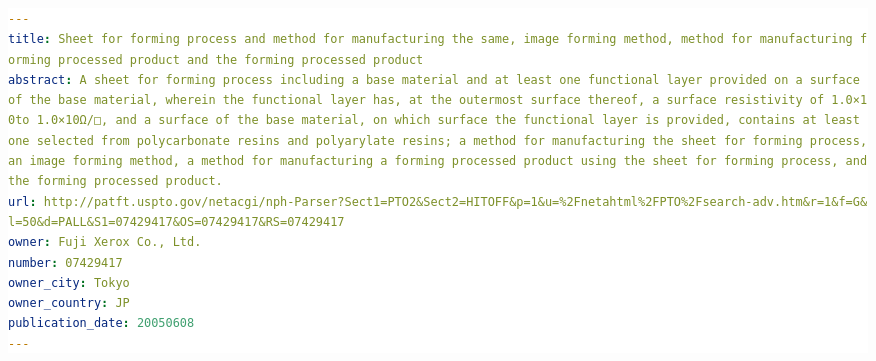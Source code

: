```yaml
---
title: Sheet for forming process and method for manufacturing the same, image forming method, method for manufacturing forming processed product and the forming processed product
abstract: A sheet for forming process including a base material and at least one functional layer provided on a surface of the base material, wherein the functional layer has, at the outermost surface thereof, a surface resistivity of 1.0×10to 1.0×10Ω/□, and a surface of the base material, on which surface the functional layer is provided, contains at least one selected from polycarbonate resins and polyarylate resins; a method for manufacturing the sheet for forming process, an image forming method, a method for manufacturing a forming processed product using the sheet for forming process, and the forming processed product.
url: http://patft.uspto.gov/netacgi/nph-Parser?Sect1=PTO2&Sect2=HITOFF&p=1&u=%2Fnetahtml%2FPTO%2Fsearch-adv.htm&r=1&f=G&l=50&d=PALL&S1=07429417&OS=07429417&RS=07429417
owner: Fuji Xerox Co., Ltd.
number: 07429417
owner_city: Tokyo
owner_country: JP
publication_date: 20050608
---
```

